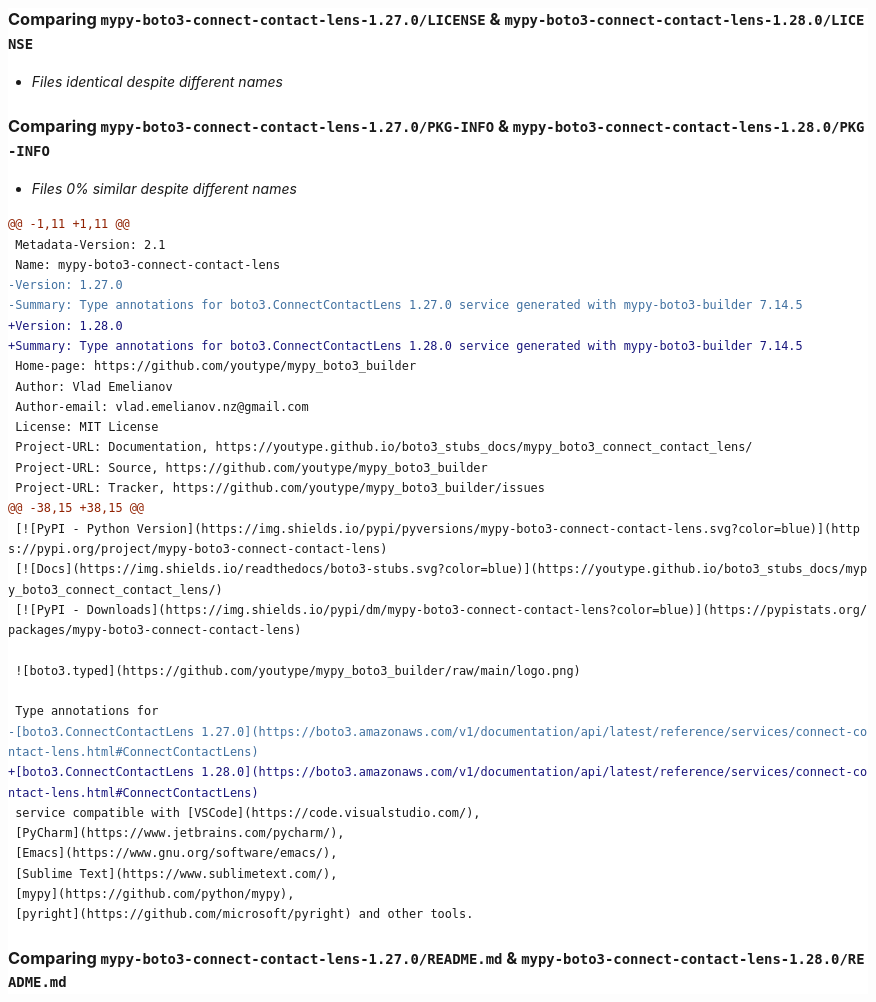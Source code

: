 ### Comparing `mypy-boto3-connect-contact-lens-1.27.0/LICENSE` & `mypy-boto3-connect-contact-lens-1.28.0/LICENSE`

 * *Files identical despite different names*

### Comparing `mypy-boto3-connect-contact-lens-1.27.0/PKG-INFO` & `mypy-boto3-connect-contact-lens-1.28.0/PKG-INFO`

 * *Files 0% similar despite different names*

```diff
@@ -1,11 +1,11 @@
 Metadata-Version: 2.1
 Name: mypy-boto3-connect-contact-lens
-Version: 1.27.0
-Summary: Type annotations for boto3.ConnectContactLens 1.27.0 service generated with mypy-boto3-builder 7.14.5
+Version: 1.28.0
+Summary: Type annotations for boto3.ConnectContactLens 1.28.0 service generated with mypy-boto3-builder 7.14.5
 Home-page: https://github.com/youtype/mypy_boto3_builder
 Author: Vlad Emelianov
 Author-email: vlad.emelianov.nz@gmail.com
 License: MIT License
 Project-URL: Documentation, https://youtype.github.io/boto3_stubs_docs/mypy_boto3_connect_contact_lens/
 Project-URL: Source, https://github.com/youtype/mypy_boto3_builder
 Project-URL: Tracker, https://github.com/youtype/mypy_boto3_builder/issues
@@ -38,15 +38,15 @@
 [![PyPI - Python Version](https://img.shields.io/pypi/pyversions/mypy-boto3-connect-contact-lens.svg?color=blue)](https://pypi.org/project/mypy-boto3-connect-contact-lens)
 [![Docs](https://img.shields.io/readthedocs/boto3-stubs.svg?color=blue)](https://youtype.github.io/boto3_stubs_docs/mypy_boto3_connect_contact_lens/)
 [![PyPI - Downloads](https://img.shields.io/pypi/dm/mypy-boto3-connect-contact-lens?color=blue)](https://pypistats.org/packages/mypy-boto3-connect-contact-lens)
 
 ![boto3.typed](https://github.com/youtype/mypy_boto3_builder/raw/main/logo.png)
 
 Type annotations for
-[boto3.ConnectContactLens 1.27.0](https://boto3.amazonaws.com/v1/documentation/api/latest/reference/services/connect-contact-lens.html#ConnectContactLens)
+[boto3.ConnectContactLens 1.28.0](https://boto3.amazonaws.com/v1/documentation/api/latest/reference/services/connect-contact-lens.html#ConnectContactLens)
 service compatible with [VSCode](https://code.visualstudio.com/),
 [PyCharm](https://www.jetbrains.com/pycharm/),
 [Emacs](https://www.gnu.org/software/emacs/),
 [Sublime Text](https://www.sublimetext.com/),
 [mypy](https://github.com/python/mypy),
 [pyright](https://github.com/microsoft/pyright) and other tools.
```

### Comparing `mypy-boto3-connect-contact-lens-1.27.0/README.md` & `mypy-boto3-connect-contact-lens-1.28.0/README.md`
